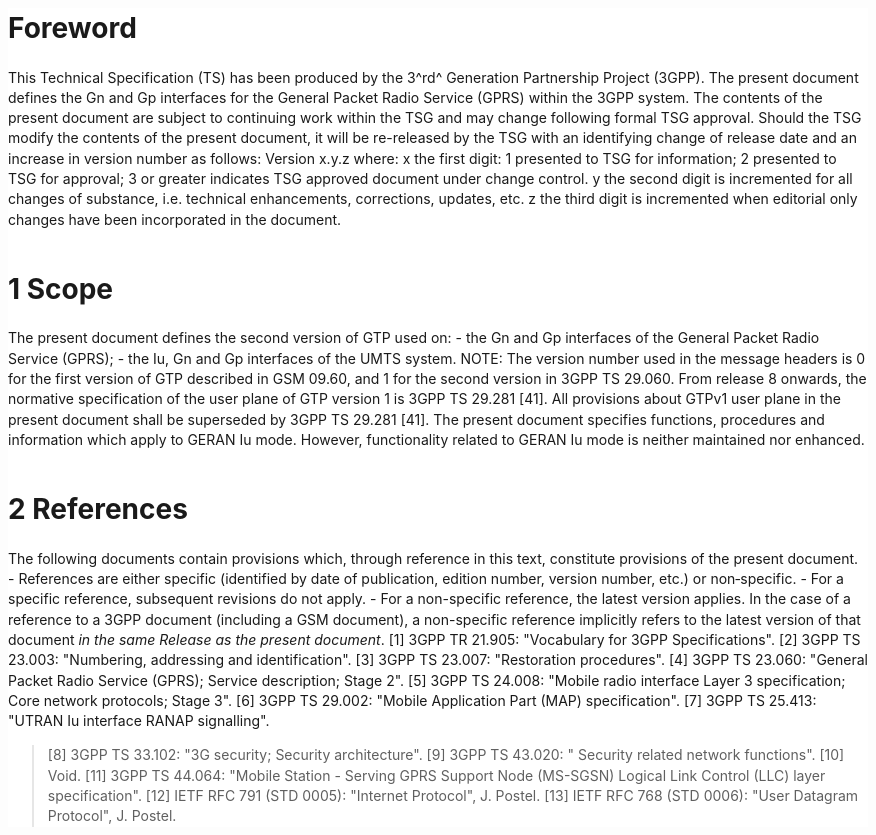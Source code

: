 # Foreword
This Technical Specification (TS) has been produced by the 3^rd^ Generation
Partnership Project (3GPP).
The present document defines the Gn and Gp interfaces for the General Packet
Radio Service (GPRS) within the 3GPP system.
The contents of the present document are subject to continuing work within the
TSG and may change following formal TSG approval. Should the TSG modify the
contents of the present document, it will be re-released by the TSG with an
identifying change of release date and an increase in version number as
follows:
Version x.y.z
where:
x the first digit:
1 presented to TSG for information;
2 presented to TSG for approval;
3 or greater indicates TSG approved document under change control.
y the second digit is incremented for all changes of substance, i.e. technical
enhancements, corrections, updates, etc.
z the third digit is incremented when editorial only changes have been
incorporated in the document.
# 1 Scope
The present document defines the second version of GTP used on:
\- the Gn and Gp interfaces of the General Packet Radio Service (GPRS);
\- the Iu, Gn and Gp interfaces of the UMTS system.
NOTE: The version number used in the message headers is 0 for the first
version of GTP described in GSM 09.60, and 1 for the second version in 3GPP TS
29.060.
From release 8 onwards, the normative specification of the user plane of GTP
version 1 is 3GPP TS 29.281 [41]. All provisions about GTPv1 user plane in the
present document shall be superseded by 3GPP TS 29.281 [41].
The present document specifies functions, procedures and information which
apply to GERAN Iu mode. However, functionality related to GERAN Iu mode is
neither maintained nor enhanced.
# 2 References
The following documents contain provisions which, through reference in this
text, constitute provisions of the present document.
\- References are either specific (identified by date of publication, edition
number, version number, etc.) or non‑specific.
\- For a specific reference, subsequent revisions do not apply.
\- For a non-specific reference, the latest version applies. In the case of a
reference to a 3GPP document (including a GSM document), a non-specific
reference implicitly refers to the latest version of that document _in the
same Release as the present document_.
[1] 3GPP TR 21.905: \"Vocabulary for 3GPP Specifications\".
[2] 3GPP TS 23.003: \"Numbering, addressing and identification\".
[3] 3GPP TS 23.007: \"Restoration procedures\".
[4] 3GPP TS 23.060: \"General Packet Radio Service (GPRS); Service
description; Stage 2\".
[5] 3GPP TS 24.008: \"Mobile radio interface Layer 3 specification; Core
network protocols; Stage 3\".
[6] 3GPP TS 29.002: \"Mobile Application Part (MAP) specification\".
[7] 3GPP TS 25.413: \"UTRAN Iu interface RANAP signalling\".
> [8] 3GPP TS 33.102: \"3G security; Security architecture\".
[9] 3GPP TS 43.020: \" Security related network functions\".
[10] Void.
[11] 3GPP TS 44.064: \"Mobile Station - Serving GPRS Support Node (MS-SGSN)
Logical Link Control (LLC) layer specification\".
[12] IETF RFC 791 (STD 0005): \"Internet Protocol\", J. Postel.
[13] IETF RFC 768 (STD 0006): \"User Datagram Protocol\", J. Postel.